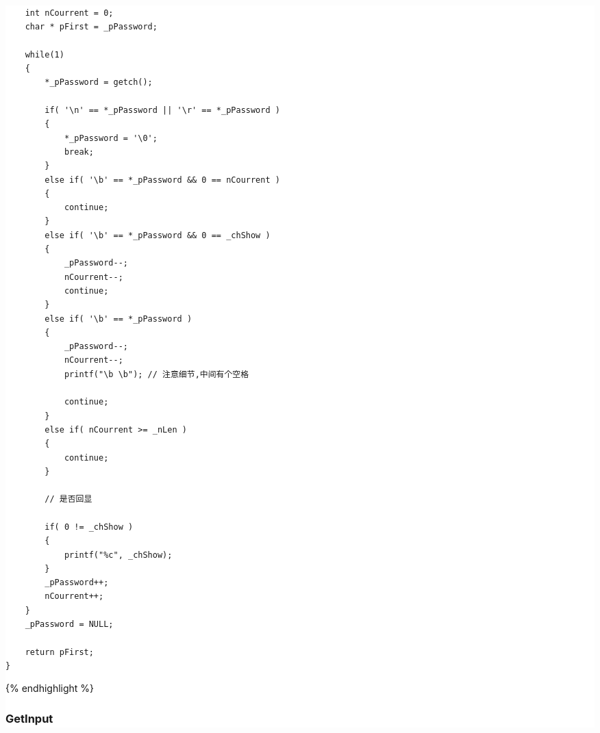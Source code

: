 
	    int nCourrent = 0;
	    char * pFirst = _pPassword;

	    while(1)
	    {
	        *_pPassword = getch();
	        
	        if( '\n' == *_pPassword || '\r' == *_pPassword )
	        {    
	            *_pPassword = '\0';
	            break;
	        }
	        else if( '\b' == *_pPassword && 0 == nCourrent )
	        {
	            continue;        
	        }
	        else if( '\b' == *_pPassword && 0 == _chShow )
	        {
	            _pPassword--;
	            nCourrent--;
	            continue;
	        }
	        else if( '\b' == *_pPassword )
	        {
	            _pPassword--;
	            nCourrent--;
	            printf("\b \b"); // 注意细节,中间有个空格

	            continue;
	        }
	        else if( nCourrent >= _nLen )
	        {
	            continue;    
	        }
	    
	        // 是否回显

	        if( 0 != _chShow )
	        {
	            printf("%c", _chShow);
	        }    
	        _pPassword++;
	        nCourrent++;
	    }
	    _pPassword = NULL;

	    return pFirst;
	}
	

{% endhighlight %}


### GetInput 
